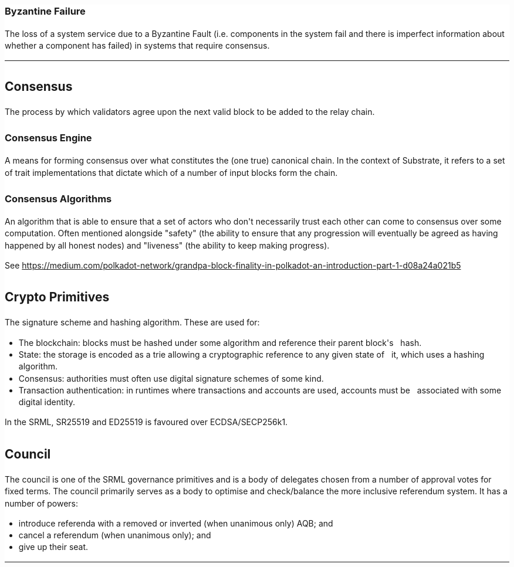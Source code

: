 ### Byzantine Failure

The loss of a system service due to a Byzantine Fault (i.e. components in the system fail and there
is imperfect information about whether a component has failed) in systems that require consensus.

---

## Consensus

The process by which validators agree upon the next valid block to be added to the relay chain.

### Consensus Engine

A means for forming consensus over what constitutes the (one true) canonical chain. In the context
of Substrate, it refers to a set of trait implementations that dictate which of a number of input
blocks form the chain.

### Consensus Algorithms

An algorithm that is able to ensure that a set of actors who don't necessarily trust each other can
come to consensus over some computation. Often mentioned alongside "safety" (the ability to ensure
that any progression will eventually be agreed as having happened by all honest nodes) and
"liveness" (the ability to keep making progress).

See
https://medium.com/polkadot-network/grandpa-block-finality-in-polkadot-an-introduction-part-1-d08a24a021b5

## Crypto Primitives

The signature scheme and hashing algorithm. These are used for:

- The blockchain: blocks must be hashed under some algorithm and reference their parent block's
  hash.
- State: the storage is encoded as a trie allowing a cryptographic reference to any given state of
  it, which uses a hashing algorithm.
- Consensus: authorities must often use digital signature schemes of some kind.
- Transaction authentication: in runtimes where transactions and accounts are used, accounts must be
  associated with some digital identity.

In the SRML, SR25519 and ED25519 is favoured over ECDSA/SECP256k1.

## Council

The council is one of the SRML governance primitives and is a body of delegates chosen from a number
of approval votes for fixed terms. The council primarily serves as a body to optimise and
check/balance the more inclusive referendum system. It has a number of powers:

- introduce referenda with a removed or inverted (when unanimous only) AQB; and
- cancel a referendum (when unanimous only); and
- give up their seat.

---